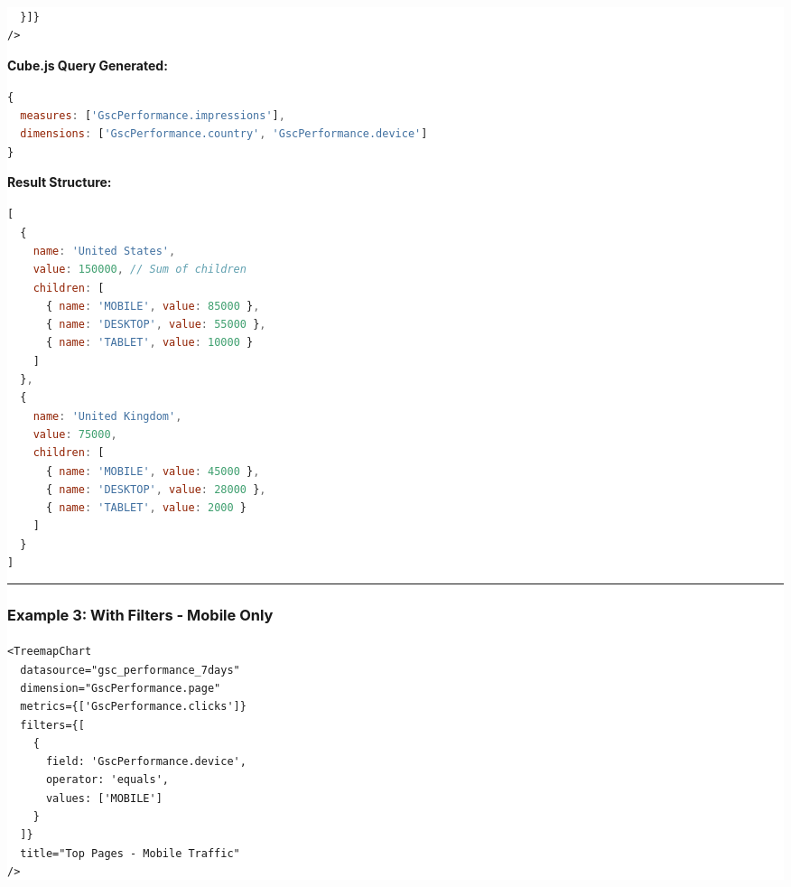 ```tsx
  }]}
/>
```

**Cube.js Query Generated:**
```javascript
{
  measures: ['GscPerformance.impressions'],
  dimensions: ['GscPerformance.country', 'GscPerformance.device']
}
```

**Result Structure:**
```javascript
[
  {
    name: 'United States',
    value: 150000, // Sum of children
    children: [
      { name: 'MOBILE', value: 85000 },
      { name: 'DESKTOP', value: 55000 },
      { name: 'TABLET', value: 10000 }
    ]
  },
  {
    name: 'United Kingdom',
    value: 75000,
    children: [
      { name: 'MOBILE', value: 45000 },
      { name: 'DESKTOP', value: 28000 },
      { name: 'TABLET', value: 2000 }
    ]
  }
]
```

---

### Example 3: With Filters - Mobile Only
```tsx
<TreemapChart
  datasource="gsc_performance_7days"
  dimension="GscPerformance.page"
  metrics={['GscPerformance.clicks']}
  filters={[
    {
      field: 'GscPerformance.device',
      operator: 'equals',
      values: ['MOBILE']
    }
  ]}
  title="Top Pages - Mobile Traffic"
/>
```
